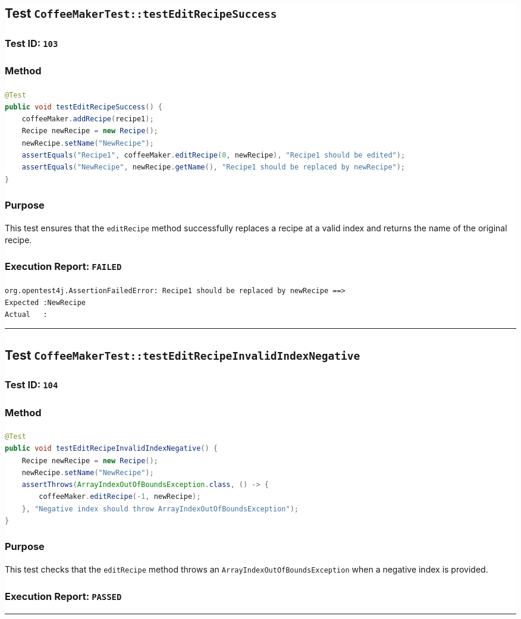 
## Test `CoffeeMakerTest::testEditRecipeSuccess`
### Test ID: `103`
### Method
```java
@Test
public void testEditRecipeSuccess() {
    coffeeMaker.addRecipe(recipe1);
    Recipe newRecipe = new Recipe();
    newRecipe.setName("NewRecipe");
    assertEquals("Recipe1", coffeeMaker.editRecipe(0, newRecipe), "Recipe1 should be edited");
    assertEquals("NewRecipe", newRecipe.getName(), "Recipe1 should be replaced by newRecipe");
}
```

### Purpose
This test ensures that the `editRecipe` method successfully replaces a recipe at a valid index and returns the name of the original recipe.

### Execution Report: `FAILED`
```
org.opentest4j.AssertionFailedError: Recipe1 should be replaced by newRecipe ==> 
Expected :NewRecipe
Actual   :
```

---

## Test `CoffeeMakerTest::testEditRecipeInvalidIndexNegative`
### Test ID: `104`
### Method
```java
@Test
public void testEditRecipeInvalidIndexNegative() {
    Recipe newRecipe = new Recipe();
    newRecipe.setName("NewRecipe");
    assertThrows(ArrayIndexOutOfBoundsException.class, () -> {
        coffeeMaker.editRecipe(-1, newRecipe);
    }, "Negative index should throw ArrayIndexOutOfBoundsException");
}
```

### Purpose
This test checks that the `editRecipe` method throws an `ArrayIndexOutOfBoundsException` when a negative index is provided.

### Execution Report: `PASSED`

---